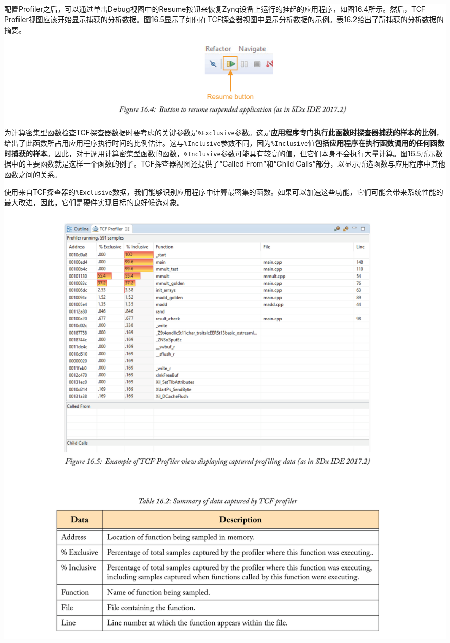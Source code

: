配置Profiler之后，可以通过单击Debug视图中的Resume按钮来恢复Zynq设备上运行的挂起的应用程序，如图16.4所示。然后，TCF Profiler视图应该开始显示捕获的分析数据。图16.5显示了如何在TCF探查器视图中显示分析数据的示例。表16.2给出了所捕获的分析数据的摘要。

![](../images/16-4.png)

为计算密集型函数检查TCF探查器数据时要考虑的关键参数是`%Exclusive`参数。这是**应用程序专门执行此函数时探查器捕获的样本的比例**，给出了此函数所占用应用程序执行时间的比例估计。这与`%Inclusive`参数不同，因为`%Inclusive`值**包括应用程序在执行函数调用的任何函数时捕获的样本**。因此，对于调用计算密集型函数的函数，`%Inclusive`参数可能具有较高的值，但它们本身不会执行大量计算。图16.5所示数据中的主要函数就是这样一个函数的例子。TCF探查器视图还提供了“Called From”和“Child Calls”部分，以显示所选函数与应用程序中其他函数之间的关系。

使用来自TCF探查器的`%Exclusive`数据，我们能够识别应用程序中计算最密集的函数。如果可以加速这些功能，它们可能会带来系统性能的最大改进，因此，它们是硬件实现目标的良好候选对象。

![](../images/16-5.png)
